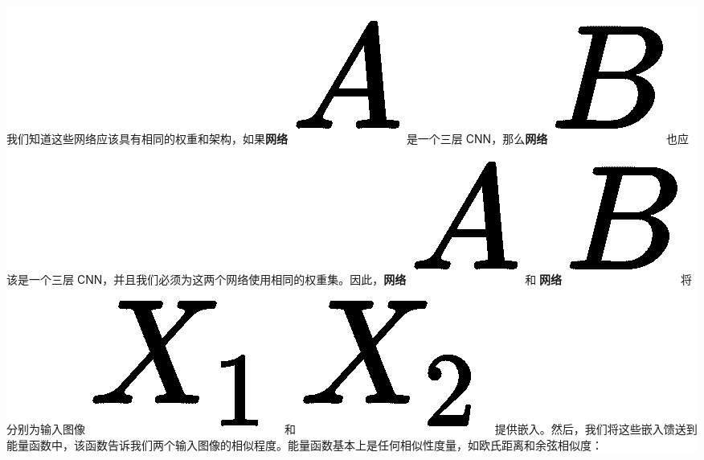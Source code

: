 我们知道这些网络应该具有相同的权重和架构，如果**网络** ![](img/c6c1992c-2bb2-4c35-9192-a57f24bbb3b9.png) 是一个三层 CNN，那么**网络** ![](img/f605751c-593e-4a12-888b-d0f0e26d3c83.png) 也应该是一个三层 CNN，并且我们必须为这两个网络使用相同的权重集。因此，**网络** ![](img/6deb49ca-2fd4-4b61-9f72-407d8308db55.png) 和 **网络** ![](img/f8153a01-1897-4a05-b7a5-38cb2f6927a0.png) 将分别为输入图像 ![](img/f96bf70f-61ea-4520-b883-aac9af61fcce.png) 和 ![](img/b499e6ce-5bea-4d8a-abad-d0dcf6338639.png) 提供嵌入。然后，我们将这些嵌入馈送到能量函数中，该函数告诉我们两个输入图像的相似程度。能量函数基本上是任何相似性度量，如欧氏距离和余弦相似度：
